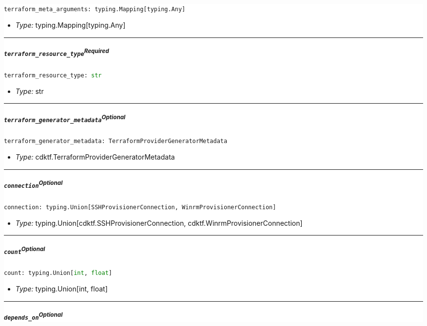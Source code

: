 ```python
terraform_meta_arguments: typing.Mapping[typing.Any]
```

- *Type:* typing.Mapping[typing.Any]

---

##### `terraform_resource_type`<sup>Required</sup> <a name="terraform_resource_type" id="@cdktf/provider-cloudflare.wafOverride.WafOverride.property.terraformResourceType"></a>

```python
terraform_resource_type: str
```

- *Type:* str

---

##### `terraform_generator_metadata`<sup>Optional</sup> <a name="terraform_generator_metadata" id="@cdktf/provider-cloudflare.wafOverride.WafOverride.property.terraformGeneratorMetadata"></a>

```python
terraform_generator_metadata: TerraformProviderGeneratorMetadata
```

- *Type:* cdktf.TerraformProviderGeneratorMetadata

---

##### `connection`<sup>Optional</sup> <a name="connection" id="@cdktf/provider-cloudflare.wafOverride.WafOverride.property.connection"></a>

```python
connection: typing.Union[SSHProvisionerConnection, WinrmProvisionerConnection]
```

- *Type:* typing.Union[cdktf.SSHProvisionerConnection, cdktf.WinrmProvisionerConnection]

---

##### `count`<sup>Optional</sup> <a name="count" id="@cdktf/provider-cloudflare.wafOverride.WafOverride.property.count"></a>

```python
count: typing.Union[int, float]
```

- *Type:* typing.Union[int, float]

---

##### `depends_on`<sup>Optional</sup> <a name="depends_on" id="@cdktf/provider-cloudflare.wafOverride.WafOverride.property.dependsOn"></a>
